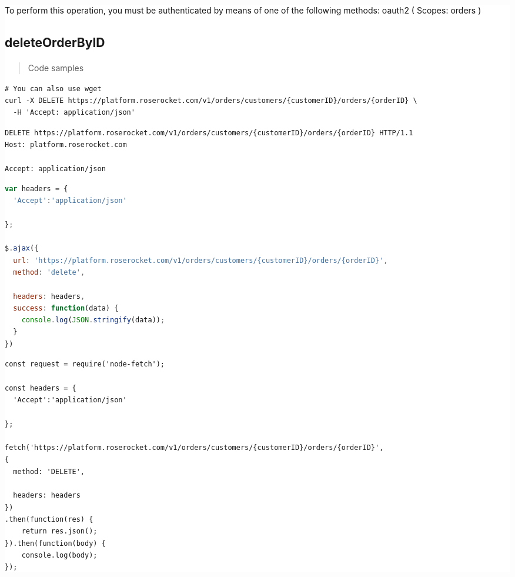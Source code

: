 

<aside class="warning">
To perform this operation, you must be authenticated by means of one of the following methods:
oauth2 ( Scopes: orders )
</aside>

## deleteOrderByID

> Code samples

```shell
# You can also use wget
curl -X DELETE https://platform.roserocket.com/v1/orders/customers/{customerID}/orders/{orderID} \
  -H 'Accept: application/json'

```

```http
DELETE https://platform.roserocket.com/v1/orders/customers/{customerID}/orders/{orderID} HTTP/1.1
Host: platform.roserocket.com

Accept: application/json

```

```javascript
var headers = {
  'Accept':'application/json'

};

$.ajax({
  url: 'https://platform.roserocket.com/v1/orders/customers/{customerID}/orders/{orderID}',
  method: 'delete',

  headers: headers,
  success: function(data) {
    console.log(JSON.stringify(data));
  }
})
```

```javascript--nodejs
const request = require('node-fetch');

const headers = {
  'Accept':'application/json'

};

fetch('https://platform.roserocket.com/v1/orders/customers/{customerID}/orders/{orderID}',
{
  method: 'DELETE',

  headers: headers
})
.then(function(res) {
    return res.json();
}).then(function(body) {
    console.log(body);
});
```
